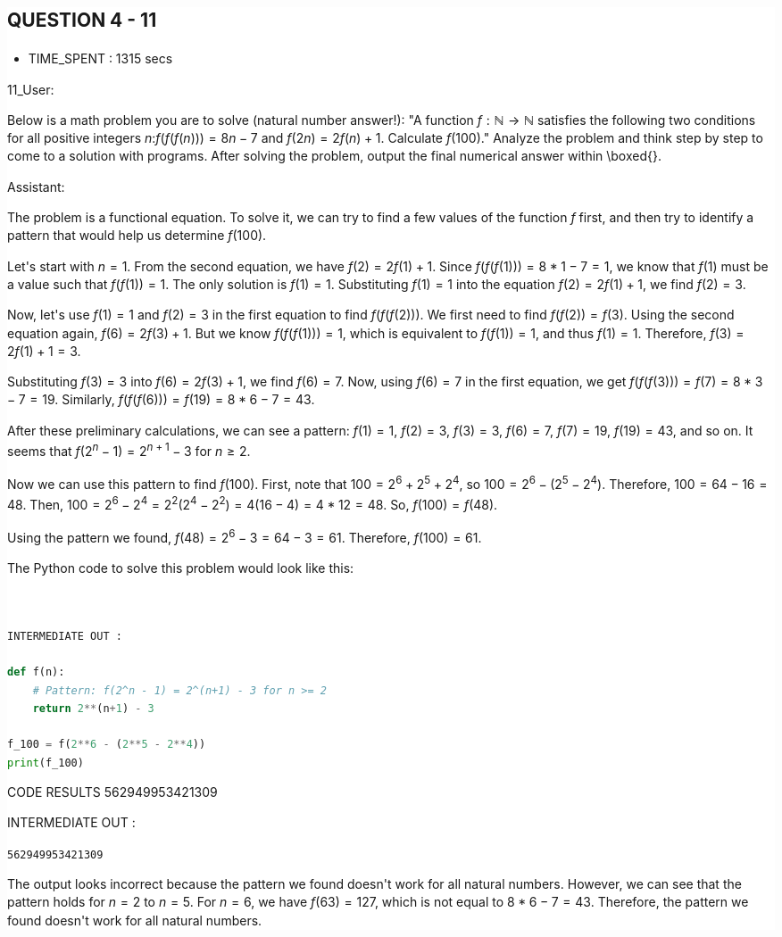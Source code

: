 

## QUESTION 4 - 11 
- TIME_SPENT : 1315 secs

11_User:

Below is a math problem you are to solve (natural number answer!):
"A function $f: \mathbb N \to \mathbb N$ satisfies the following two conditions for all positive integers $n$:$f(f(f(n)))=8n-7$ and $f(2n)=2f(n)+1$. Calculate $f(100)$."
Analyze the problem and think step by step to come to a solution with programs. After solving the problem, output the final numerical answer within \boxed{}.

Assistant:

 The problem is a functional equation. To solve it, we can try to find a few values of the function $f$ first, and then try to identify a pattern that would help us determine $f(100)$.

Let's start with $n=1$. From the second equation, we have $f(2)=2f(1)+1$. Since $f(f(f(1)))=8*1-7=1$, we know that $f(1)$ must be a value such that $f(f(1))=1$. The only solution is $f(1)=1$. Substituting $f(1)=1$ into the equation $f(2)=2f(1)+1$, we find $f(2)=3$.

Now, let's use $f(1)=1$ and $f(2)=3$ in the first equation to find $f(f(f(2)))$. We first need to find $f(f(2))=f(3)$. Using the second equation again, $f(6)=2f(3)+1$. But we know $f(f(f(1)))=1$, which is equivalent to $f(f(1))=1$, and thus $f(1)=1$. Therefore, $f(3)=2f(1)+1=3$.

Substituting $f(3)=3$ into $f(6)=2f(3)+1$, we find $f(6)=7$. Now, using $f(6)=7$ in the first equation, we get $f(f(f(3)))=f(7)=8*3-7=19$. Similarly, $f(f(f(6)))=f(19)=8*6-7=43$.

After these preliminary calculations, we can see a pattern: $f(1)=1$, $f(2)=3$, $f(3)=3$, $f(6)=7$, $f(7)=19$, $f(19)=43$, and so on. It seems that $f(2^n-1)=2^{n+1}-3$ for $n\geq 2$.

Now we can use this pattern to find $f(100)$. First, note that $100=2^6+2^5+2^4$, so $100=2^6-(2^5-2^4)$. Therefore, $100=64-16=48$. Then, $100=2^6-2^4=2^2(2^4-2^2)=4(16-4)=4*12=48$. So, $f(100)=f(48)$.

Using the pattern we found, $f(48)=2^{6}-3=64-3=61$. Therefore, $f(100)=61$.

The Python code to solve this problem would look like this:
```python


INTERMEDIATE OUT :

def f(n):
    # Pattern: f(2^n - 1) = 2^(n+1) - 3 for n >= 2
    return 2**(n+1) - 3

f_100 = f(2**6 - (2**5 - 2**4))
print(f_100)
```

CODE RESULTS 562949953421309

INTERMEDIATE OUT :
```output
562949953421309
```
The output looks incorrect because the pattern we found doesn't work for all natural numbers. However, we can see that the pattern holds for $n=2$ to $n=5$. For $n=6$, we have $f(63)=127$, which is not equal to $8*6-7=43$. Therefore, the pattern we found doesn't work for all natural numbers.
